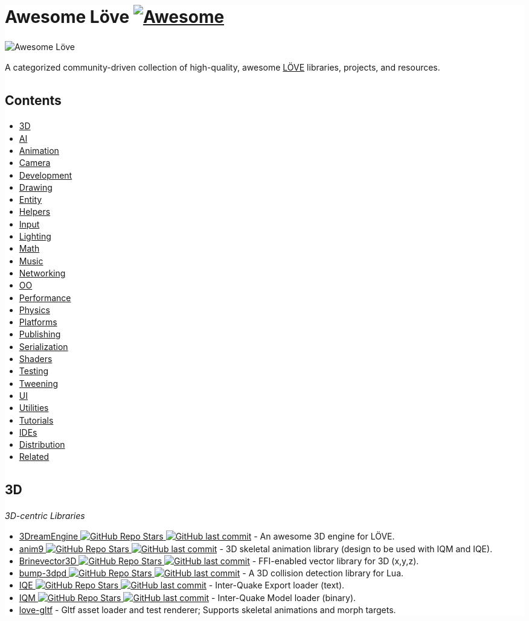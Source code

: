 # Awesome Löve [![Awesome](https://awesome.re/badge.svg)](https://awesome.re)
![Awesome Löve](https://github.com/love2d-community/awesome-love2d/raw/master/logo.png)

A categorized community-driven collection of high-quality, awesome [LÖVE](http://love2d.org) libraries, projects, and resources.

## Contents

* [3D](#3d)
* [AI](#ai)
* [Animation](#animation)
* [Camera](#camera)
* [Development](#development)
* [Drawing](#drawing)
* [Entity](#entity)
* [Helpers](#helpers)
* [Input](#input)
* [Lighting](#lighting)
* [Math](#math)
* [Music](#music)
* [Networking](#networking)
* [OO](#oo)
* [Performance](#performance)
* [Physics](#physics)
* [Platforms](#platforms)
* [Publishing](#publishing)
* [Serialization](#serialization)
* [Shaders](#shaders)
* [Testing](#testing)
* [Tweening](#tweening)
* [UI](#ui)
* [Utilities](#utilities)
* [Tutorials](#tutorials)
* [IDEs](#ides)
* [Distribution](#distribution)
* [Related](#related)

## 3D
*3D-centric Libraries*

* [3DreamEngine ![GitHub Repo Stars](https://img.shields.io/github/stars/3dreamengine/3DreamEngine) ![GitHub last commit](https://img.shields.io/github/last-commit/3dreamengine/3DreamEngine)](https://github.com/3dreamengine/3DreamEngine) - An awesome 3D engine for LÖVE.
* [anim9 ![GitHub Repo Stars](https://img.shields.io/github/stars/excessive/anim9) ![GitHub last commit](https://img.shields.io/github/last-commit/excessive/anim9)](https://github.com/excessive/anim9) - 3D skeletal animation library (design to be used with IQM and IQE).
* [Brinevector3D ![GitHub Repo Stars](https://img.shields.io/github/stars/flamendless/brinevector3D) ![GitHub last commit](https://img.shields.io/github/last-commit/flamendless/brinevector3D)](https://github.com/flamendless/brinevector3D) - FFI-enabled vector library for 3D (x,y,z).
* [bump-3dpd ![GitHub Repo Stars](https://img.shields.io/github/stars/oniietzschan/bump-3dpd) ![GitHub last commit](https://img.shields.io/github/last-commit/oniietzschan/bump-3dpd)](https://github.com/oniietzschan/bump-3dpd) - A 3D collision detection library for Lua.
* [IQE ![GitHub Repo Stars](https://img.shields.io/github/stars/excessive/iqe) ![GitHub last commit](https://img.shields.io/github/last-commit/excessive/iqe)](https://github.com/excessive/iqe) - Inter-Quake Export loader (text).
* [IQM ![GitHub Repo Stars](https://img.shields.io/github/stars/excessive/iqm-exm) ![GitHub last commit](https://img.shields.io/github/last-commit/excessive/iqm-exm)](https://github.com/excessive/iqm-exm) - Inter-Quake Model loader (binary).
* [love-gltf](https://gitlab.com/Alloyed/love-gltf) - Gltf asset loader and test renderer; Supports skeletal animations and morph targets.